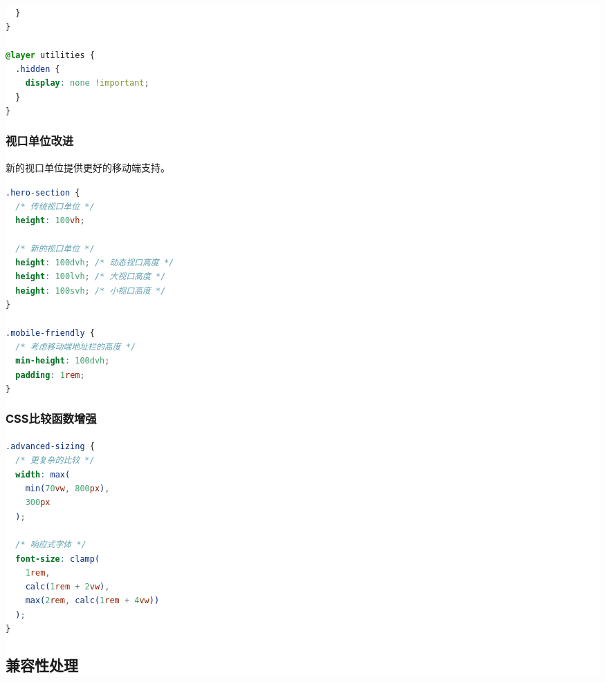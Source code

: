 ```css
  }
}

@layer utilities {
  .hidden {
    display: none !important;
  }
}
```

### 视口单位改进

新的视口单位提供更好的移动端支持。

```css
.hero-section {
  /* 传统视口单位 */
  height: 100vh;
  
  /* 新的视口单位 */
  height: 100dvh; /* 动态视口高度 */
  height: 100lvh; /* 大视口高度 */
  height: 100svh; /* 小视口高度 */
}

.mobile-friendly {
  /* 考虑移动端地址栏的高度 */
  min-height: 100dvh;
  padding: 1rem;
}
```

### CSS比较函数增强

```css
.advanced-sizing {
  /* 更复杂的比较 */
  width: max(
    min(70vw, 800px),
    300px
  );
  
  /* 响应式字体 */
  font-size: clamp(
    1rem,
    calc(1rem + 2vw),
    max(2rem, calc(1rem + 4vw))
  );
}
```

## 兼容性处理
